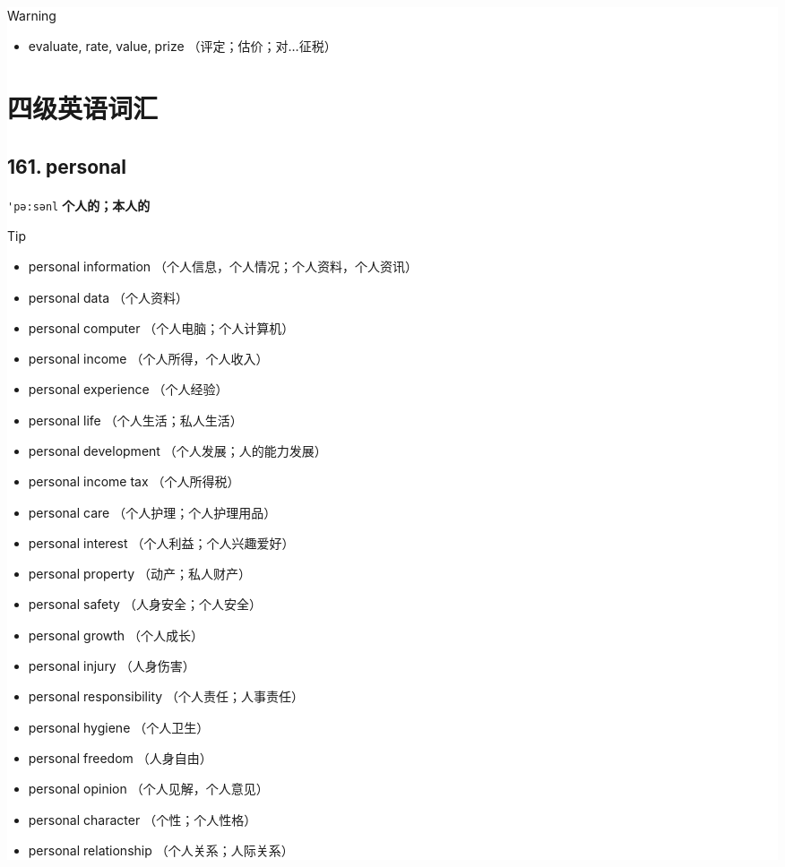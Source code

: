 > [!WARNING]
>
> - evaluate, rate, value, prize （评定；估价；对…征税）
>

# 四级英语词汇

## 161. personal

`'pə:sənl`  **个人的；本人的**

> [!TIP]
>
> - personal information （个人信息，个人情况；个人资料，个人资讯）
>
> - personal data （个人资料）
>
> - personal computer （个人电脑；个人计算机）
>
> - personal income （个人所得，个人收入）
>
> - personal experience （个人经验）
>
> - personal life （个人生活；私人生活）
>
> - personal development （个人发展；人的能力发展）
>
> - personal income tax （个人所得税）
>
> - personal care （个人护理；个人护理用品）
>
> - personal interest （个人利益；个人兴趣爱好）
>
> - personal property （动产；私人财产）
>
> - personal safety （人身安全；个人安全）
>
> - personal growth （个人成长）
>
> - personal injury （人身伤害）
>
> - personal responsibility （个人责任；人事责任）
>
> - personal hygiene （个人卫生）
>
> - personal freedom （人身自由）
>
> - personal opinion （个人见解，个人意见）
>
> - personal character （个性；个人性格）
>
> - personal relationship （个人关系；人际关系）
>
